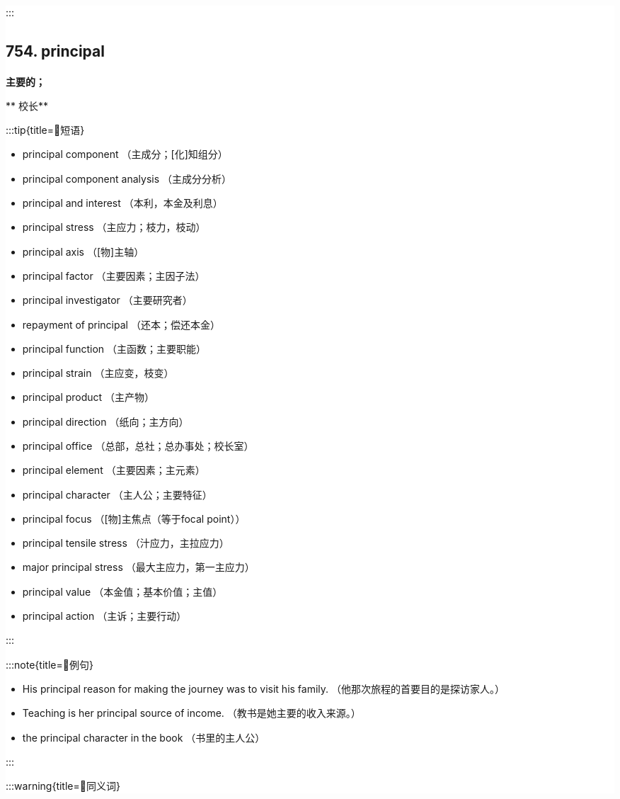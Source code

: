 :::

## 754. principal

**主要的；**

** 校长**

:::tip{title=🤩短语}

- principal component （主成分；[化]知组分）

- principal component analysis （主成分分析）

- principal and interest （本利，本金及利息）

- principal stress （主应力；枝力，枝动）

- principal axis （[物]主轴）

- principal factor （主要因素；主因子法）

- principal investigator （主要研究者）

- repayment of principal （还本；偿还本金）

- principal function （主函数；主要职能）

- principal strain （主应变，枝变）

- principal product （主产物）

- principal direction （纸向；主方向）

- principal office （总部，总社；总办事处；校长室）

- principal element （主要因素；主元素）

- principal character （主人公；主要特征）

- principal focus （[物]主焦点（等于focal point））

- principal tensile stress （汁应力，主拉应力）

- major principal stress （最大主应力，第一主应力）

- principal value （本金值；基本价值；主值）

- principal action （主诉；主要行动）

:::

:::note{title=🎤例句}

- His principal reason for making the journey was to visit his family. （他那次旅程的首要目的是探访家人。）

- Teaching is her principal source of income. （教书是她主要的收入来源。）

- the principal character in the book （书里的主人公）

:::

:::warning{title=🤔同义词}
